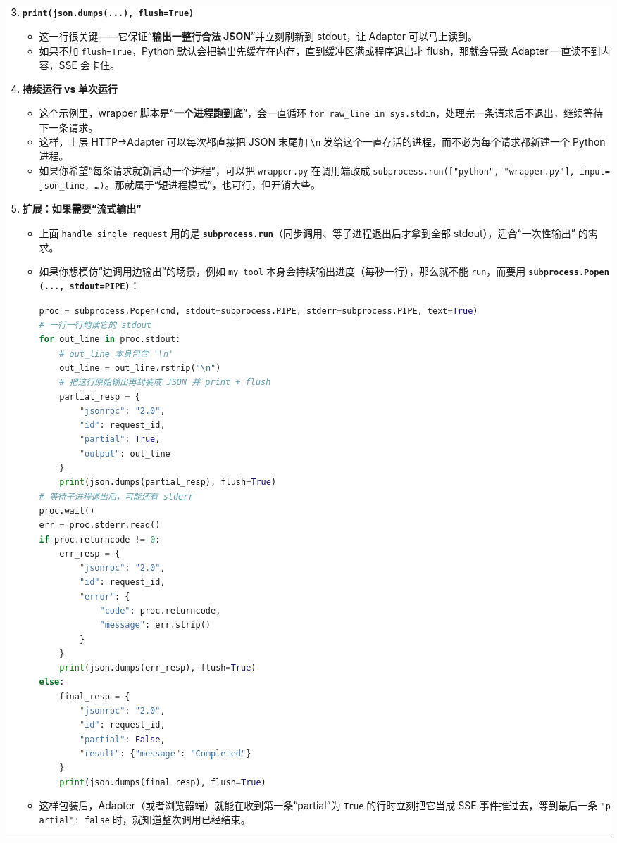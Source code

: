 3. **`print(json.dumps(...), flush=True)`**

   * 这一行很关键——它保证“**输出一整行合法 JSON**”并立刻刷新到 stdout，让 Adapter 可以马上读到。
   * 如果不加 `flush=True`，Python 默认会把输出先缓存在内存，直到缓冲区满或程序退出才 flush，那就会导致 Adapter 一直读不到内容，SSE 会卡住。

4. **持续运行 vs 单次运行**

   * 这个示例里，wrapper 脚本是“**一个进程跑到底**”，会一直循环 `for raw_line in sys.stdin`，处理完一条请求后不退出，继续等待下一条请求。
   * 这样，上层 HTTP→Adapter 可以每次都直接把 JSON 末尾加 `\n` 发给这个一直存活的进程，而不必为每个请求都新建一个 Python 进程。
   * 如果你希望“每条请求就新启动一个进程”，可以把 `wrapper.py` 在调用端改成 `subprocess.run(["python", "wrapper.py"], input=json_line, …)`。那就属于“短进程模式”，也可行，但开销大些。

5. **扩展：如果需要“流式输出”**

   * 上面 `handle_single_request` 用的是 **`subprocess.run`**（同步调用、等子进程退出后才拿到全部 stdout），适合“一次性输出” 的需求。
   * 如果你想模仿“边调用边输出”的场景，例如 `my_tool` 本身会持续输出进度（每秒一行），那么就不能 `run`，而要用 **`subprocess.Popen(..., stdout=PIPE)`**：

     ```python
     proc = subprocess.Popen(cmd, stdout=subprocess.PIPE, stderr=subprocess.PIPE, text=True)
     # 一行一行地读它的 stdout
     for out_line in proc.stdout:
         # out_line 本身包含 '\n'
         out_line = out_line.rstrip("\n")
         # 把这行原始输出再封装成 JSON 并 print + flush
         partial_resp = {
             "jsonrpc": "2.0",
             "id": request_id,
             "partial": True,
             "output": out_line
         }
         print(json.dumps(partial_resp), flush=True)
     # 等待子进程退出后，可能还有 stderr
     proc.wait()
     err = proc.stderr.read()
     if proc.returncode != 0:
         err_resp = {
             "jsonrpc": "2.0",
             "id": request_id,
             "error": {
                 "code": proc.returncode,
                 "message": err.strip()
             }
         }
         print(json.dumps(err_resp), flush=True)
     else:
         final_resp = {
             "jsonrpc": "2.0",
             "id": request_id,
             "partial": False,
             "result": {"message": "Completed"}
         }
         print(json.dumps(final_resp), flush=True)
     ```
   * 这样包装后，Adapter（或者浏览器端）就能在收到第一条“partial”为 `True` 的行时立刻把它当成 SSE 事件推过去，等到最后一条 `"partial": false` 时，就知道整次调用已经结束。

---